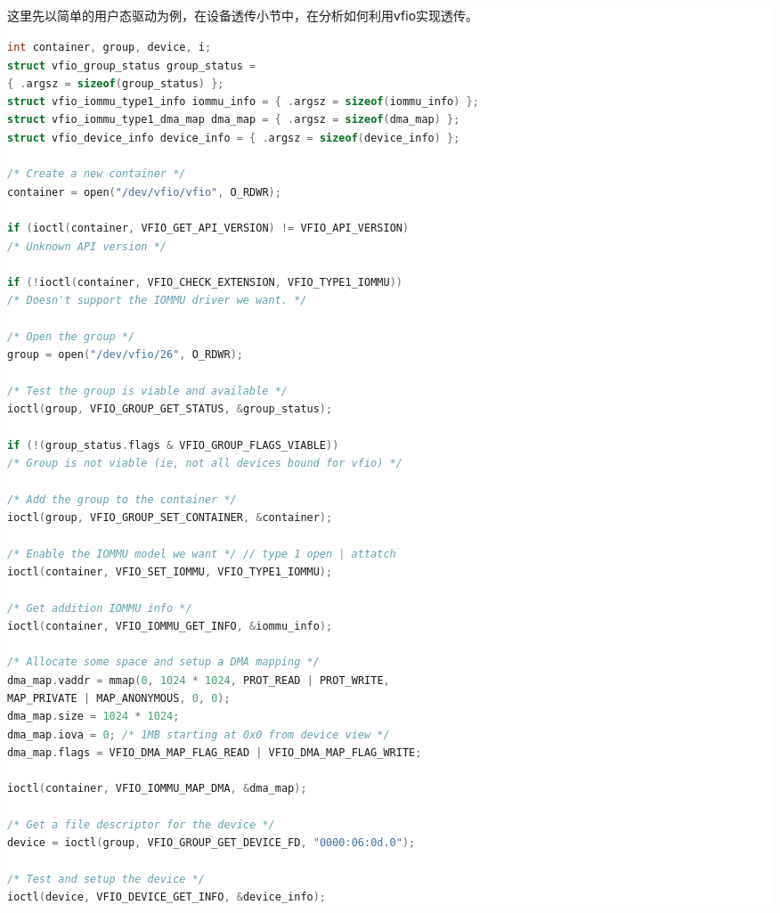 这里先以简单的用户态驱动为例，在设备透传小节中，在分析如何利用vfio实现透传。

```c
int container, group, device, i;
struct vfio_group_status group_status =
{ .argsz = sizeof(group_status) };
struct vfio_iommu_type1_info iommu_info = { .argsz = sizeof(iommu_info) };
struct vfio_iommu_type1_dma_map dma_map = { .argsz = sizeof(dma_map) };
struct vfio_device_info device_info = { .argsz = sizeof(device_info) };

/* Create a new container */
container = open("/dev/vfio/vfio", O_RDWR);

if (ioctl(container, VFIO_GET_API_VERSION) != VFIO_API_VERSION)
/* Unknown API version */

if (!ioctl(container, VFIO_CHECK_EXTENSION, VFIO_TYPE1_IOMMU))
/* Doesn't support the IOMMU driver we want. */

/* Open the group */
group = open("/dev/vfio/26", O_RDWR);

/* Test the group is viable and available */
ioctl(group, VFIO_GROUP_GET_STATUS, &group_status);

if (!(group_status.flags & VFIO_GROUP_FLAGS_VIABLE))
/* Group is not viable (ie, not all devices bound for vfio) */

/* Add the group to the container */
ioctl(group, VFIO_GROUP_SET_CONTAINER, &container);

/* Enable the IOMMU model we want */ // type 1 open | attatch
ioctl(container, VFIO_SET_IOMMU, VFIO_TYPE1_IOMMU);

/* Get addition IOMMU info */
ioctl(container, VFIO_IOMMU_GET_INFO, &iommu_info);

/* Allocate some space and setup a DMA mapping */
dma_map.vaddr = mmap(0, 1024 * 1024, PROT_READ | PROT_WRITE,
MAP_PRIVATE | MAP_ANONYMOUS, 0, 0);
dma_map.size = 1024 * 1024;
dma_map.iova = 0; /* 1MB starting at 0x0 from device view */
dma_map.flags = VFIO_DMA_MAP_FLAG_READ | VFIO_DMA_MAP_FLAG_WRITE;

ioctl(container, VFIO_IOMMU_MAP_DMA, &dma_map);

/* Get a file descriptor for the device */
device = ioctl(group, VFIO_GROUP_GET_DEVICE_FD, "0000:06:0d.0");

/* Test and setup the device */
ioctl(device, VFIO_DEVICE_GET_INFO, &device_info);
```
